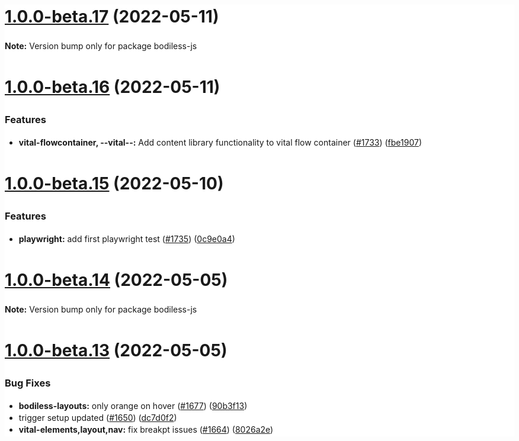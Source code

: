 # [1.0.0-beta.17](https://github.com/johnsonandjohnson/bodiless-js/compare/v1.0.0-beta.16...v1.0.0-beta.17) (2022-05-11)

**Note:** Version bump only for package bodiless-js

# [1.0.0-beta.16](https://github.com/johnsonandjohnson/bodiless-js/compare/v1.0.0-beta.15...v1.0.0-beta.16) (2022-05-11)

### Features

- **vital-flowcontainer, --vital--:** Add content library functionality to vital flow container ([#1733](https://github.com/johnsonandjohnson/bodiless-js/issues/1733)) ([fbe1907](https://github.com/johnsonandjohnson/bodiless-js/commit/fbe19078e6f7e8b7810f7d87f95795ef49b168d3))

# [1.0.0-beta.15](https://github.com/johnsonandjohnson/bodiless-js/compare/v1.0.0-beta.14...v1.0.0-beta.15) (2022-05-10)

### Features

- **playwright:** add first playwright test ([#1735](https://github.com/johnsonandjohnson/bodiless-js/issues/1735)) ([0c9e0a4](https://github.com/johnsonandjohnson/bodiless-js/commit/0c9e0a44a4ee8fc6dca8edfc5a4c49a524a1d681))

# [1.0.0-beta.14](https://github.com/johnsonandjohnson/bodiless-js/compare/v1.0.0-beta.13...v1.0.0-beta.14) (2022-05-05)

**Note:** Version bump only for package bodiless-js

# [1.0.0-beta.13](https://github.com/johnsonandjohnson/bodiless-js/compare/v1.0.0-beta.12...v1.0.0-beta.13) (2022-05-05)

### Bug Fixes

- **bodiless-layouts:** only orange on hover ([#1677](https://github.com/johnsonandjohnson/bodiless-js/issues/1677)) ([90b3f13](https://github.com/johnsonandjohnson/bodiless-js/commit/90b3f13980c14c7f761921cf53e31031fe608a5f))
- trigger setup updated ([#1650](https://github.com/johnsonandjohnson/bodiless-js/issues/1650)) ([dc7d0f2](https://github.com/johnsonandjohnson/bodiless-js/commit/dc7d0f2c49020f29296d3a29a68b66154fc7abcb))
- **vital-elements,layout,nav:** fix breakpt issues ([#1664](https://github.com/johnsonandjohnson/bodiless-js/issues/1664)) ([8026a2e](https://github.com/johnsonandjohnson/bodiless-js/commit/8026a2e54ccfa64815415978802df1065429ccdc))
